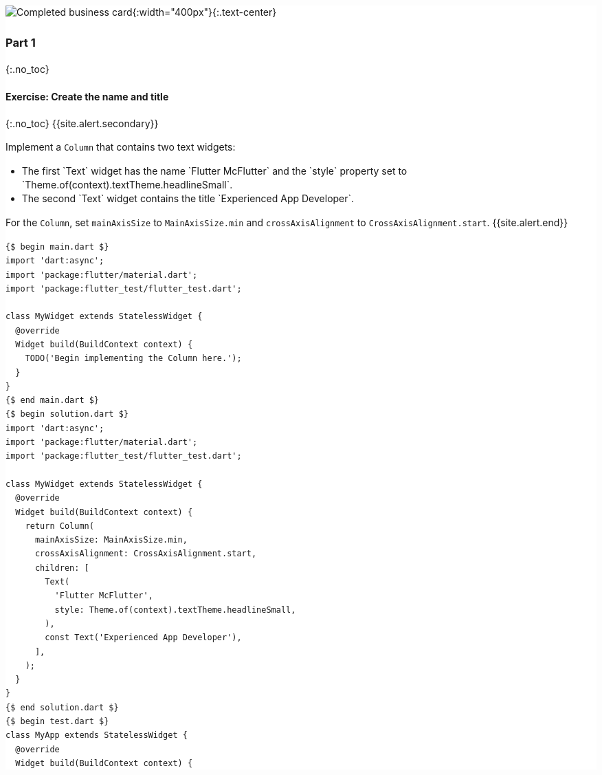  ![Completed business card]({{site.url}}/assets/images/docs/codelab/layout/businesscarddisplay4.png){:width="400px"}{:.text-center}

### Part 1
{:.no_toc}

#### Exercise: Create the name and title
{:.no_toc}
{{site.alert.secondary}}

  Implement a `Column` that contains two text widgets:

<ul markdown="1">
  <li markdown="1">
  The first `Text` widget has the name `Flutter McFlutter` and
  the `style` property set to `Theme.of(context).textTheme.headlineSmall`.
  </li>
  <li markdown="1">
  The second `Text` widget contains the title `Experienced App Developer`.
  </li>
</ul>

  For the `Column`,
  set `mainAxisSize` to `MainAxisSize.min`
  and `crossAxisAlignment` to `CrossAxisAlignment.start`.
{{site.alert.end}}

```run-dartpad:theme-dark:mode-flutter:width-100%:height-400px:split-60
{$ begin main.dart $}
import 'dart:async';
import 'package:flutter/material.dart';
import 'package:flutter_test/flutter_test.dart';

class MyWidget extends StatelessWidget {
  @override
  Widget build(BuildContext context) {
    TODO('Begin implementing the Column here.');
  }
}
{$ end main.dart $}
{$ begin solution.dart $}
import 'dart:async';
import 'package:flutter/material.dart';
import 'package:flutter_test/flutter_test.dart';

class MyWidget extends StatelessWidget {
  @override
  Widget build(BuildContext context) {
    return Column(
      mainAxisSize: MainAxisSize.min,
      crossAxisAlignment: CrossAxisAlignment.start,
      children: [
        Text(
          'Flutter McFlutter', 
          style: Theme.of(context).textTheme.headlineSmall,
        ),
        const Text('Experienced App Developer'),
      ],
    );
  }
}
{$ end solution.dart $}
{$ begin test.dart $}
class MyApp extends StatelessWidget {
  @override
  Widget build(BuildContext context) {
```